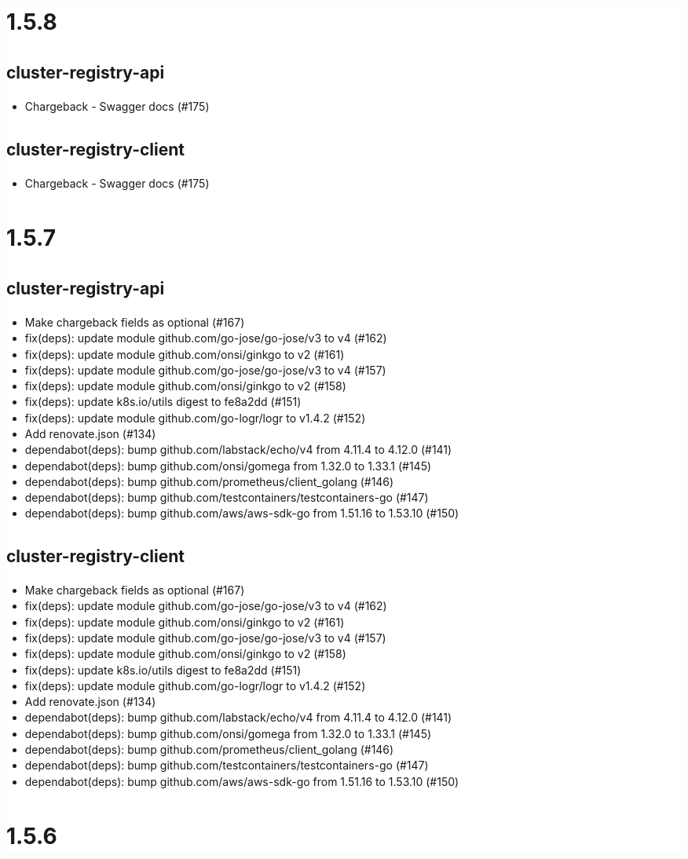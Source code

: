 
# 1.5.8

## cluster-registry-api

- Chargeback - Swagger docs (#175)

## cluster-registry-client

- Chargeback - Swagger docs (#175)

# 1.5.7

## cluster-registry-api

- Make chargeback fields as optional (#167)
- fix(deps): update module github.com/go-jose/go-jose/v3 to v4 (#162)
- fix(deps): update module github.com/onsi/ginkgo to v2 (#161)
- fix(deps): update module github.com/go-jose/go-jose/v3 to v4 (#157)
- fix(deps): update module github.com/onsi/ginkgo to v2 (#158)
- fix(deps): update k8s.io/utils digest to fe8a2dd (#151)
- fix(deps): update module github.com/go-logr/logr to v1.4.2 (#152)
- Add renovate.json (#134)
- dependabot(deps): bump github.com/labstack/echo/v4 from 4.11.4 to 4.12.0 (#141)
- dependabot(deps): bump github.com/onsi/gomega from 1.32.0 to 1.33.1 (#145)
- dependabot(deps): bump github.com/prometheus/client_golang (#146)
- dependabot(deps): bump github.com/testcontainers/testcontainers-go (#147)
- dependabot(deps): bump github.com/aws/aws-sdk-go from 1.51.16 to 1.53.10 (#150)

## cluster-registry-client

- Make chargeback fields as optional (#167)
- fix(deps): update module github.com/go-jose/go-jose/v3 to v4 (#162)
- fix(deps): update module github.com/onsi/ginkgo to v2 (#161)
- fix(deps): update module github.com/go-jose/go-jose/v3 to v4 (#157)
- fix(deps): update module github.com/onsi/ginkgo to v2 (#158)
- fix(deps): update k8s.io/utils digest to fe8a2dd (#151)
- fix(deps): update module github.com/go-logr/logr to v1.4.2 (#152)
- Add renovate.json (#134)
- dependabot(deps): bump github.com/labstack/echo/v4 from 4.11.4 to 4.12.0 (#141)
- dependabot(deps): bump github.com/onsi/gomega from 1.32.0 to 1.33.1 (#145)
- dependabot(deps): bump github.com/prometheus/client_golang (#146)
- dependabot(deps): bump github.com/testcontainers/testcontainers-go (#147)
- dependabot(deps): bump github.com/aws/aws-sdk-go from 1.51.16 to 1.53.10 (#150)

# 1.5.6
